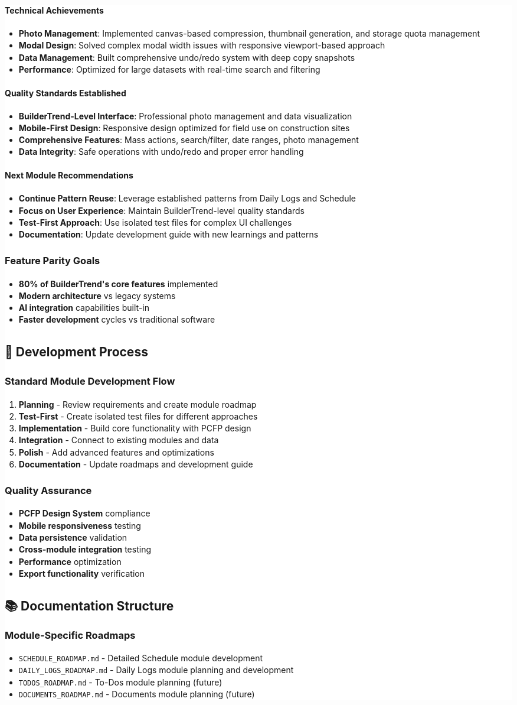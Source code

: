 #### **Technical Achievements**
- **Photo Management**: Implemented canvas-based compression, thumbnail generation, and storage quota management
- **Modal Design**: Solved complex modal width issues with responsive viewport-based approach
- **Data Management**: Built comprehensive undo/redo system with deep copy snapshots
- **Performance**: Optimized for large datasets with real-time search and filtering

#### **Quality Standards Established**
- **BuilderTrend-Level Interface**: Professional photo management and data visualization
- **Mobile-First Design**: Responsive design optimized for field use on construction sites
- **Comprehensive Features**: Mass actions, search/filter, date ranges, photo management
- **Data Integrity**: Safe operations with undo/redo and proper error handling

#### **Next Module Recommendations**
- **Continue Pattern Reuse**: Leverage established patterns from Daily Logs and Schedule
- **Focus on User Experience**: Maintain BuilderTrend-level quality standards
- **Test-First Approach**: Use isolated test files for complex UI challenges
- **Documentation**: Update development guide with new learnings and patterns

### **Feature Parity Goals**
- **80% of BuilderTrend's core features** implemented
- **Modern architecture** vs legacy systems
- **AI integration** capabilities built-in
- **Faster development** cycles vs traditional software

## 🔧 Development Process

### **Standard Module Development Flow**
1. **Planning** - Review requirements and create module roadmap
2. **Test-First** - Create isolated test files for different approaches
3. **Implementation** - Build core functionality with PCFP design
4. **Integration** - Connect to existing modules and data
5. **Polish** - Add advanced features and optimizations
6. **Documentation** - Update roadmaps and development guide

### **Quality Assurance**
- **PCFP Design System** compliance
- **Mobile responsiveness** testing
- **Data persistence** validation
- **Cross-module integration** testing
- **Performance** optimization
- **Export functionality** verification

## 📚 Documentation Structure

### **Module-Specific Roadmaps**
- `SCHEDULE_ROADMAP.md` - Detailed Schedule module development
- `DAILY_LOGS_ROADMAP.md` - Daily Logs module planning and development
- `TODOS_ROADMAP.md` - To-Dos module planning (future)
- `DOCUMENTS_ROADMAP.md` - Documents module planning (future)
